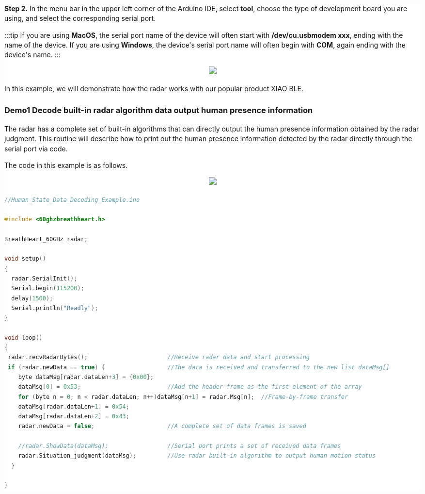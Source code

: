 **Step 2.** In the menu bar in the upper left corner of the Arduino IDE, select **tool**, choose the type of development board you are using, and select the corresponding serial port.

:::tip
If you are using **MacOS**, the serial port name of the device will often start with **/dev/cu.usbmodem xxx**, ending with the name of the device. If you are using **Windows**, the device's serial port name will often begin with **COM**, again ending with the device's name.
:::

<div align="center"><img width ="{700}" src="https://files.seeedstudio.com/wiki/60GHzradar/3.png"/></div>

In this example, we will demonstrate how the radar works with our popular product XIAO BLE.

### Demo1 Decode built-in radar algorithm data output human presence information

The radar has a complete set of built-in algorithms that can directly output the human presence information obtained by the radar judgment. This routine will describe how to print out the human presence information detected by the radar directly through the serial port via code.

The code in this example is as follows.

<div align="center"><img width ="{700}" src="https://files.seeedstudio.com/wiki/60GHzradar/31.png"/></div>

```c++
//Human_State_Data_Decoding_Example.ino

#include <60ghzbreathheart.h>

BreathHeart_60GHz radar;

void setup()
{
  radar.SerialInit();
  Serial.begin(115200);
  delay(1500);
  Serial.println("Readly");
}

void loop()
{
 radar.recvRadarBytes();                       //Receive radar data and start processing
 if (radar.newData == true) {                  //The data is received and transferred to the new list dataMsg[]
    byte dataMsg[radar.dataLen+3] = {0x00};
    dataMsg[0] = 0x53;                         //Add the header frame as the first element of the array
    for (byte n = 0; n < radar.dataLen; n++)dataMsg[n+1] = radar.Msg[n];  //Frame-by-frame transfer
    dataMsg[radar.dataLen+1] = 0x54;
    dataMsg[radar.dataLen+2] = 0x43;
    radar.newData = false;                     //A complete set of data frames is saved
    
    //radar.ShowData(dataMsg);                 //Serial port prints a set of received data frames
    radar.Situation_judgment(dataMsg);         //Use radar built-in algorithm to output human motion status
  }
  
}
```

